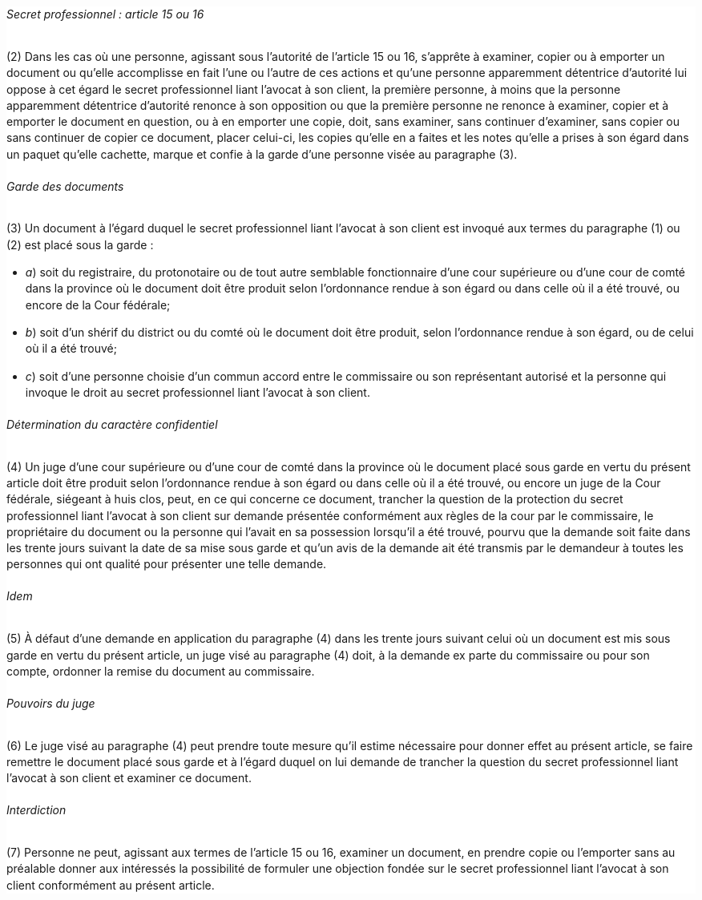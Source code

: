 ###### Secret professionnel : article 15 ou 16

(2) Dans les cas où une personne, agissant sous l’autorité de l’article 15 ou 16, s’apprête à examiner, copier ou à emporter un document ou qu’elle accomplisse en fait l’une ou l’autre de ces actions et qu’une personne apparemment détentrice d’autorité lui oppose à cet égard le secret professionnel liant l’avocat à son client, la première personne, à moins que la personne apparemment détentrice d’autorité renonce à son opposition ou que la première personne ne renonce à examiner, copier et à emporter le document en question, ou à en emporter une copie, doit, sans examiner, sans continuer d’examiner, sans copier ou sans continuer de copier ce document, placer celui-ci, les copies qu’elle en a faites et les notes qu’elle a prises à son égard dans un paquet qu’elle cachette, marque et confie à la garde d’une personne visée au paragraphe (3).

###### Garde des documents

(3) Un document à l’égard duquel le secret professionnel liant l’avocat à son client est invoqué aux termes du paragraphe (1) ou (2) est placé sous la garde :

  * _a_) soit du registraire, du protonotaire ou de tout autre semblable fonctionnaire d’une cour supérieure ou d’une cour de comté dans la province où le document doit être produit selon l’ordonnance rendue à son égard ou dans celle où il a été trouvé, ou encore de la Cour fédérale;

  * _b_) soit d’un shérif du district ou du comté où le document doit être produit, selon l’ordonnance rendue à son égard, ou de celui où il a été trouvé;

  * _c_) soit d’une personne choisie d’un commun accord entre le commissaire ou son représentant autorisé et la personne qui invoque le droit au secret professionnel liant l’avocat à son client.

###### Détermination du caractère confidentiel

(4) Un juge d’une cour supérieure ou d’une cour de comté dans la province où le document placé sous garde en vertu du présent article doit être produit selon l’ordonnance rendue à son égard ou dans celle où il a été trouvé, ou encore un juge de la Cour fédérale, siégeant à huis clos, peut, en ce qui concerne ce document, trancher la question de la protection du secret professionnel liant l’avocat à son client sur demande présentée conformément aux règles de la cour par le commissaire, le propriétaire du document ou la personne qui l’avait en sa possession lorsqu’il a été trouvé, pourvu que la demande soit faite dans les trente jours suivant la date de sa mise sous garde et qu’un avis de la demande ait été transmis par le demandeur à toutes les personnes qui ont qualité pour présenter une telle demande.

###### Idem

(5) À défaut d’une demande en application du paragraphe (4) dans les trente jours suivant celui où un document est mis sous garde en vertu du présent article, un juge visé au paragraphe (4) doit, à la demande ex parte du commissaire ou pour son compte, ordonner la remise du document au commissaire.

###### Pouvoirs du juge

(6) Le juge visé au paragraphe (4) peut prendre toute mesure qu’il estime nécessaire pour donner effet au présent article, se faire remettre le document placé sous garde et à l’égard duquel on lui demande de trancher la question du secret professionnel liant l’avocat à son client et examiner ce document.

###### Interdiction

(7) Personne ne peut, agissant aux termes de l’article 15 ou 16, examiner un document, en prendre copie ou l’emporter sans au préalable donner aux intéressés la possibilité de formuler une objection fondée sur le secret professionnel liant l’avocat à son client conformément au présent article.
